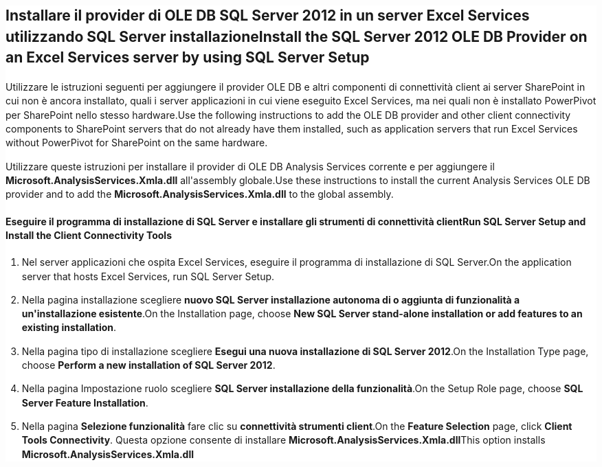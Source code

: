   
##  <a name="install-the-sql-server-2012-ole-db-provider-on-an-excel-services-server-by-using-sql-server-setup"></a><a name="bkmk_sql11"></a><span data-ttu-id="4d91b-149">Installare il provider di OLE DB SQL Server 2012 in un server Excel Services utilizzando SQL Server installazione</span><span class="sxs-lookup"><span data-stu-id="4d91b-149">Install the SQL Server 2012 OLE DB Provider on an Excel Services server by using SQL Server Setup</span></span>  
 <span data-ttu-id="4d91b-150">Utilizzare le istruzioni seguenti per aggiungere il provider OLE DB e altri componenti di connettività client ai server SharePoint in cui non è ancora installato, quali i server applicazioni in cui viene eseguito Excel Services, ma nei quali non è installato PowerPivot per SharePoint nello stesso hardware.</span><span class="sxs-lookup"><span data-stu-id="4d91b-150">Use the following instructions to add the OLE DB provider and other client connectivity components to SharePoint servers that do not already have them installed, such as application servers that run Excel Services without PowerPivot for SharePoint on the same hardware.</span></span>  
  
 <span data-ttu-id="4d91b-151">Utilizzare queste istruzioni per installare il provider di OLE DB Analysis Services corrente e per aggiungere il **Microsoft.AnalysisServices.Xmla.dll** all'assembly globale.</span><span class="sxs-lookup"><span data-stu-id="4d91b-151">Use these instructions to install the current Analysis Services OLE DB provider and to add the **Microsoft.AnalysisServices.Xmla.dll** to the global assembly.</span></span>  
  
#### <a name="run-sql-server-setup-and-install-the-client-connectivity-tools"></a><span data-ttu-id="4d91b-152">Eseguire il programma di installazione di SQL Server e installare gli strumenti di connettività client</span><span class="sxs-lookup"><span data-stu-id="4d91b-152">Run SQL Server Setup and Install the Client Connectivity Tools</span></span>  
  
1.  <span data-ttu-id="4d91b-153">Nel server applicazioni che ospita Excel Services, eseguire il programma di installazione di SQL Server.</span><span class="sxs-lookup"><span data-stu-id="4d91b-153">On the application server that hosts Excel Services, run SQL Server Setup.</span></span>  
  
2.  <span data-ttu-id="4d91b-154">Nella pagina installazione scegliere **nuovo SQL Server installazione autonoma di o aggiunta di funzionalità a un'installazione esistente**.</span><span class="sxs-lookup"><span data-stu-id="4d91b-154">On the Installation page, choose **New SQL Server stand-alone installation or add features to an existing installation**.</span></span>  
  
3.  <span data-ttu-id="4d91b-155">Nella pagina tipo di installazione scegliere **Esegui una nuova installazione di SQL Server 2012**.</span><span class="sxs-lookup"><span data-stu-id="4d91b-155">On the Installation Type page, choose **Perform a new installation of SQL Server 2012**.</span></span>  
  
4.  <span data-ttu-id="4d91b-156">Nella pagina Impostazione ruolo scegliere **SQL Server installazione della funzionalità**.</span><span class="sxs-lookup"><span data-stu-id="4d91b-156">On the Setup Role page, choose **SQL Server Feature Installation**.</span></span>  
  
5.  <span data-ttu-id="4d91b-157">Nella pagina **Selezione funzionalità** fare clic su **connettività strumenti client**.</span><span class="sxs-lookup"><span data-stu-id="4d91b-157">On the **Feature Selection** page, click **Client Tools Connectivity**.</span></span> <span data-ttu-id="4d91b-158">Questa opzione consente di installare **Microsoft.AnalysisServices.Xmla.dll**</span><span class="sxs-lookup"><span data-stu-id="4d91b-158">This option installs **Microsoft.AnalysisServices.Xmla.dll**</span></span>  
  